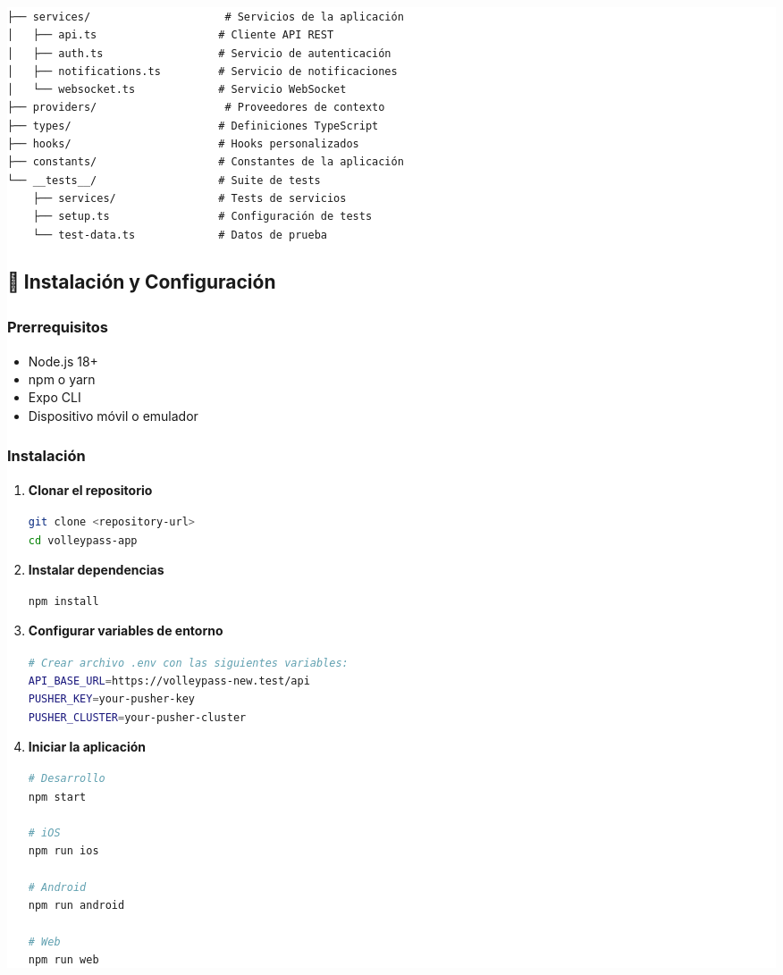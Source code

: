 ```
├── services/                     # Servicios de la aplicación
│   ├── api.ts                   # Cliente API REST
│   ├── auth.ts                  # Servicio de autenticación
│   ├── notifications.ts         # Servicio de notificaciones
│   └── websocket.ts             # Servicio WebSocket
├── providers/                    # Proveedores de contexto
├── types/                       # Definiciones TypeScript
├── hooks/                       # Hooks personalizados
├── constants/                   # Constantes de la aplicación
└── __tests__/                   # Suite de tests
    ├── services/                # Tests de servicios
    ├── setup.ts                 # Configuración de tests
    └── test-data.ts             # Datos de prueba
```

## 🚀 Instalación y Configuración

### Prerrequisitos

- Node.js 18+
- npm o yarn
- Expo CLI
- Dispositivo móvil o emulador

### Instalación

1. **Clonar el repositorio**

   ```bash
   git clone <repository-url>
   cd volleypass-app
   ```

2. **Instalar dependencias**

   ```bash
   npm install
   ```

3. **Configurar variables de entorno**

   ```bash
   # Crear archivo .env con las siguientes variables:
   API_BASE_URL=https://volleypass-new.test/api
   PUSHER_KEY=your-pusher-key
   PUSHER_CLUSTER=your-pusher-cluster
   ```

4. **Iniciar la aplicación**

   ```bash
   # Desarrollo
   npm start
   
   # iOS
   npm run ios
   
   # Android
   npm run android
   
   # Web
   npm run web
   ```
